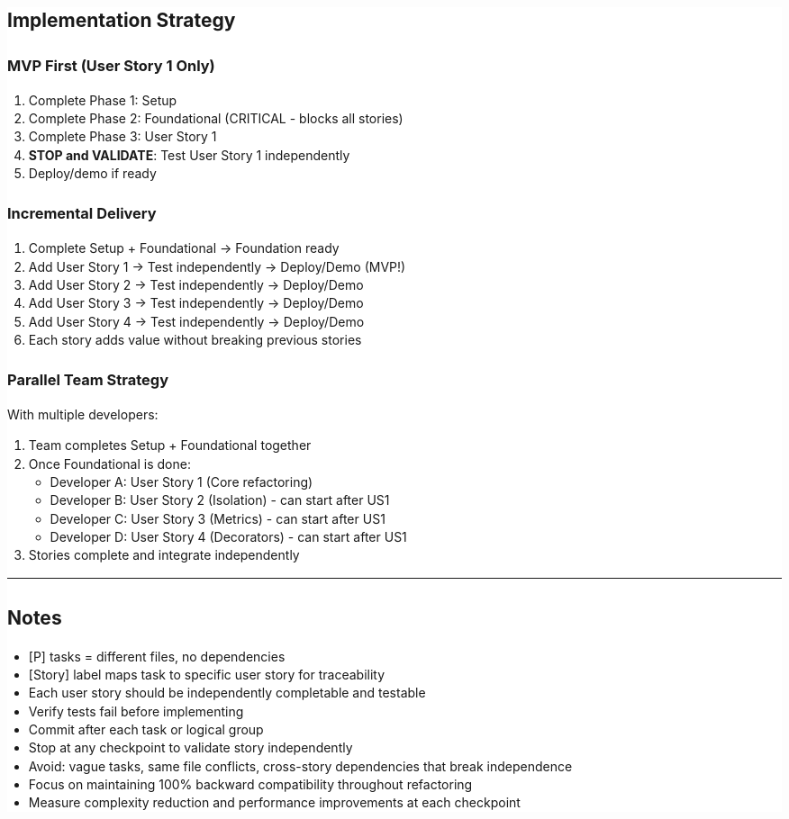 
## Implementation Strategy

### MVP First (User Story 1 Only)

1. Complete Phase 1: Setup
2. Complete Phase 2: Foundational (CRITICAL - blocks all stories)
3. Complete Phase 3: User Story 1
4. **STOP and VALIDATE**: Test User Story 1 independently
5. Deploy/demo if ready

### Incremental Delivery

1. Complete Setup + Foundational → Foundation ready
2. Add User Story 1 → Test independently → Deploy/Demo (MVP!)
3. Add User Story 2 → Test independently → Deploy/Demo
4. Add User Story 3 → Test independently → Deploy/Demo
5. Add User Story 4 → Test independently → Deploy/Demo
6. Each story adds value without breaking previous stories

### Parallel Team Strategy

With multiple developers:

1. Team completes Setup + Foundational together
2. Once Foundational is done:
   - Developer A: User Story 1 (Core refactoring)
   - Developer B: User Story 2 (Isolation) - can start after US1
   - Developer C: User Story 3 (Metrics) - can start after US1
   - Developer D: User Story 4 (Decorators) - can start after US1
3. Stories complete and integrate independently

---

## Notes

- [P] tasks = different files, no dependencies
- [Story] label maps task to specific user story for traceability
- Each user story should be independently completable and testable
- Verify tests fail before implementing
- Commit after each task or logical group
- Stop at any checkpoint to validate story independently
- Avoid: vague tasks, same file conflicts, cross-story dependencies that break independence
- Focus on maintaining 100% backward compatibility throughout refactoring
- Measure complexity reduction and performance improvements at each checkpoint
